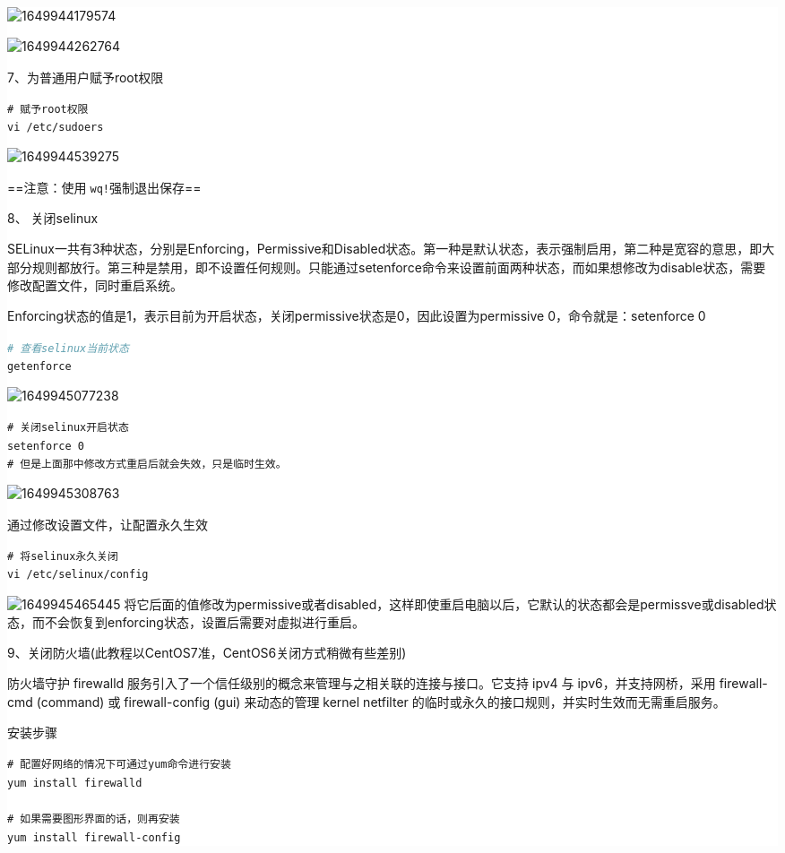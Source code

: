 ![1649944179574](Images/1649944179574.png)

![1649944262764](Images/1649944262764.png)

7、为普通用户赋予root权限

```shell
# 赋予root权限
vi /etc/sudoers
```

![1649944539275](Images/1649944539275.png)

==注意：使用 `wq!`强制退出保存==

8、 关闭selinux

SELinux一共有3种状态，分别是Enforcing，Permissive和Disabled状态。第一种是默认状态，表示强制启用，第二种是宽容的意思，即大部分规则都放行。第三种是禁用，即不设置任何规则。只能通过setenforce命令来设置前面两种状态，而如果想修改为disable状态，需要修改配置文件，同时重启系统。

 Enforcing状态的值是1，表示目前为开启状态，关闭permissive状态是0，因此设置为permissive 0，命令就是：setenforce 0 

```sh
# 查看selinux当前状态
getenforce
```

![1649945077238](Images/1649945077238.png)

 ```shell
# 关闭selinux开启状态
setenforce 0 
# 但是上面那中修改方式重启后就会失效，只是临时生效。
 ```

![1649945308763](Images/1649945308763.png)

 通过修改设置文件，让配置永久生效 

```shell
# 将selinux永久关闭
vi /etc/selinux/config 
```

![1649945465445](Images/1649945465445.png) 将它后面的值修改为permissive或者disabled，这样即使重启电脑以后，它默认的状态都会是permissve或disabled状态，而不会恢复到enforcing状态，设置后需要对虚拟进行重启。 

9、关闭防火墙(此教程以CentOS7准，CentOS6关闭方式稍微有些差别)

防火墙守护 firewalld 服务引入了一个信任级别的概念来管理与之相关联的连接与接口。它支持 ipv4 与 ipv6，并支持网桥，采用 firewall-cmd (command) 或 firewall-config (gui) 来动态的管理 kernel netfilter 的临时或永久的接口规则，并实时生效而无需重启服务。

安装步骤

```shell
# 配置好网络的情况下可通过yum命令进行安装
yum install firewalld

# 如果需要图形界面的话，则再安装
yum install firewall-config
```
